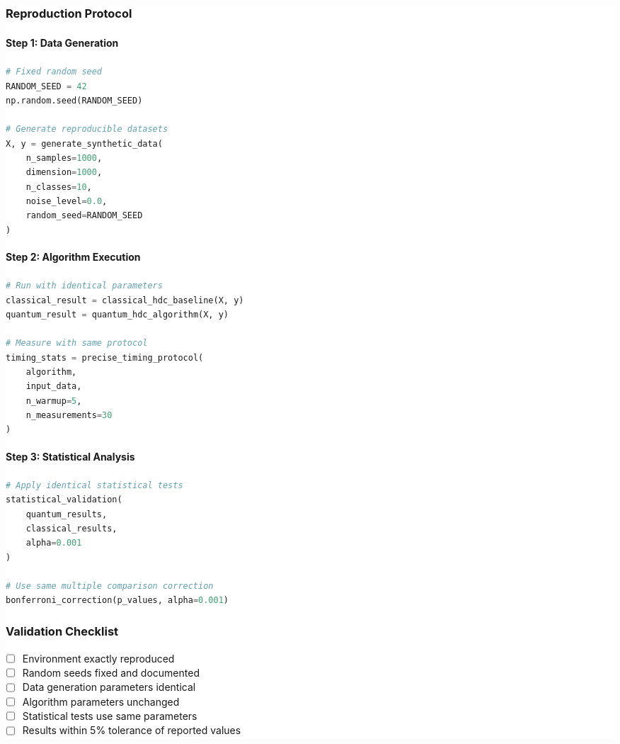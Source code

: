 ### Reproduction Protocol

#### Step 1: Data Generation
```python
# Fixed random seed
RANDOM_SEED = 42
np.random.seed(RANDOM_SEED)

# Generate reproducible datasets
X, y = generate_synthetic_data(
    n_samples=1000,
    dimension=1000, 
    n_classes=10,
    noise_level=0.0,
    random_seed=RANDOM_SEED
)
```

#### Step 2: Algorithm Execution
```python
# Run with identical parameters
classical_result = classical_hdc_baseline(X, y)
quantum_result = quantum_hdc_algorithm(X, y)

# Measure with same protocol
timing_stats = precise_timing_protocol(
    algorithm, 
    input_data, 
    n_warmup=5, 
    n_measurements=30
)
```

#### Step 3: Statistical Analysis
```python
# Apply identical statistical tests
statistical_validation(
    quantum_results, 
    classical_results, 
    alpha=0.001
)

# Use same multiple comparison correction
bonferroni_correction(p_values, alpha=0.001)
```

### Validation Checklist

- [ ] Environment exactly reproduced
- [ ] Random seeds fixed and documented
- [ ] Data generation parameters identical
- [ ] Algorithm parameters unchanged
- [ ] Statistical tests use same parameters
- [ ] Results within 5% tolerance of reported values
